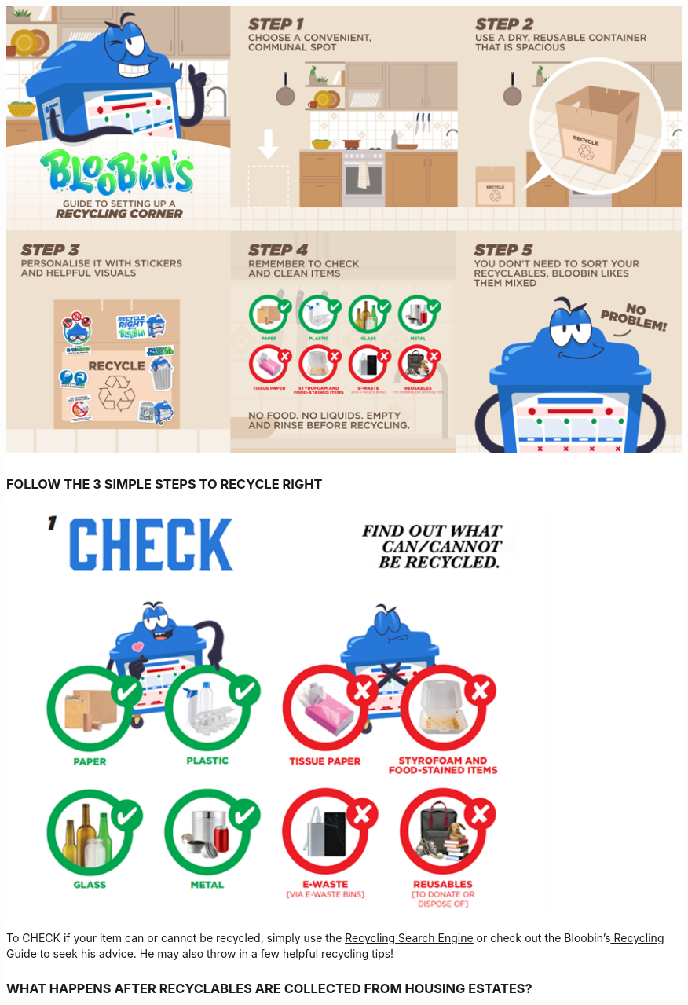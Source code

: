 <img style="width: 100%" height="auto" width="100%" alt="recycling corner" src="/images/Recycle Right/recycling_corner_v2.png">
</div>
<h3>FOLLOW THE <strong>3 SIMPLE STEPS</strong> TO RECYCLE RIGHT</h3>
<div class="isomer-image-wrapper">
<img style="width: 80%;" height="auto" width="100%" alt="CHECK" src="/images/Recycle Right/check_tmb_esize_600_.png">
</div>
<p>To CHECK if your item can or cannot be recycled, simply use the <a href="/recycleright/check-my-item" rel="noopener noreferrer nofollow" target="_blank"><u>Recycling Search Engine</u></a>&nbsp;or
check out the Bloobin’s<a href="/files/Recycle%20Right/recycling_guide_final.pdf" rel="noopener noreferrer nofollow" target="_blank"><u> Recycling Guide</u></a> to
seek his advice. He may also throw in a few helpful recycling tips!</p>
<h3>WHAT HAPPENS AFTER RECYCLABLES ARE COLLECTED FROM HOUSING ESTATES?</h3>